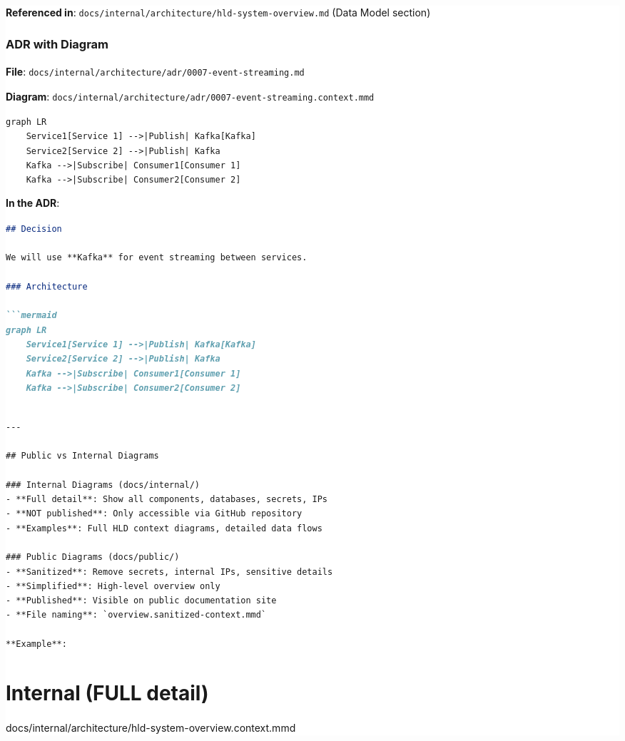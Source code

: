 **Referenced in**: `docs/internal/architecture/hld-system-overview.md` (Data Model section)

### ADR with Diagram

**File**: `docs/internal/architecture/adr/0007-event-streaming.md`

**Diagram**: `docs/internal/architecture/adr/0007-event-streaming.context.mmd`

```mermaid
graph LR
    Service1[Service 1] -->|Publish| Kafka[Kafka]
    Service2[Service 2] -->|Publish| Kafka
    Kafka -->|Subscribe| Consumer1[Consumer 1]
    Kafka -->|Subscribe| Consumer2[Consumer 2]
```

**In the ADR**:
```markdown
## Decision

We will use **Kafka** for event streaming between services.

### Architecture

```mermaid
graph LR
    Service1[Service 1] -->|Publish| Kafka[Kafka]
    Service2[Service 2] -->|Publish| Kafka
    Kafka -->|Subscribe| Consumer1[Consumer 1]
    Kafka -->|Subscribe| Consumer2[Consumer 2]
```
```

---

## Public vs Internal Diagrams

### Internal Diagrams (docs/internal/)
- **Full detail**: Show all components, databases, secrets, IPs
- **NOT published**: Only accessible via GitHub repository
- **Examples**: Full HLD context diagrams, detailed data flows

### Public Diagrams (docs/public/)
- **Sanitized**: Remove secrets, internal IPs, sensitive details
- **Simplified**: High-level overview only
- **Published**: Visible on public documentation site
- **File naming**: `overview.sanitized-context.mmd`

**Example**:
```
# Internal (FULL detail)
docs/internal/architecture/hld-system-overview.context.mmd
